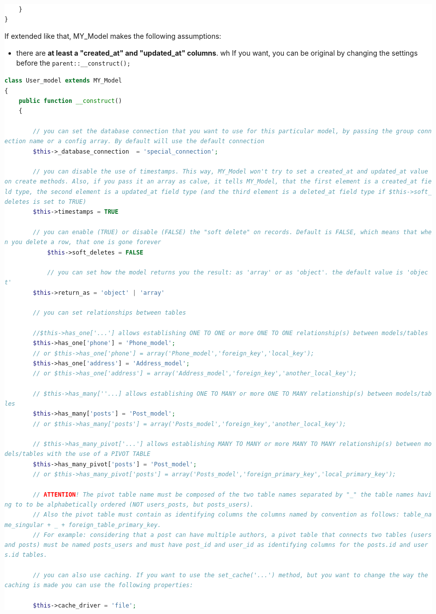 ```php
	}
}
```
If extended like that, MY_Model makes the following assumptions:

* there are **at least a "created_at" and "updated_at" columns**.
wh
If you want, you can be original by changing the settings before the `parent::__construct();`
```php
class User_model extends MY_Model
{
	public function __construct()
	{

		// you can set the database connection that you want to use for this particular model, by passing the group connection name or a config array. By default will use the default connection
		$this->_database_connection  = 'special_connection';

		// you can disable the use of timestamps. This way, MY_Model won't try to set a created_at and updated_at value on create methods. Also, if you pass it an array as calue, it tells MY_Model, that the first element is a created_at field type, the second element is a updated_at field type (and the third element is a deleted_at field type if $this->soft_deletes is set to TRUE)
		$this->timestamps = TRUE

		// you can enable (TRUE) or disable (FALSE) the "soft delete" on records. Default is FALSE, which means that when you delete a row, that one is gone forever
        	$this->soft_deletes = FALSE

        	// you can set how the model returns you the result: as 'array' or as 'object'. the default value is 'object'
		$this->return_as = 'object' | 'array'

		// you can set relationships between tables

		//$this->has_one['...'] allows establishing ONE TO ONE or more ONE TO ONE relationship(s) between models/tables
		$this->has_one['phone'] = 'Phone_model';
		// or $this->has_one['phone'] = array('Phone_model','foreign_key','local_key');
		$this->has_one['address'] = 'Address_model';
		// or $this->has_one['address'] = array('Address_model','foreign_key','another_local_key');

		// $this->has_many[''...] allows establishing ONE TO MANY or more ONE TO MANY relationship(s) between models/tables
		$this->has_many['posts'] = 'Post_model';
		// or $this->has_many['posts'] = array('Posts_model','foreign_key','another_local_key');

		// $this->has_many_pivot['...'] allows establishing MANY TO MANY or more MANY TO MANY relationship(s) between models/tables with the use of a PIVOT TABLE
		$this->has_many_pivot['posts'] = 'Post_model';
		// or $this->has_many_pivot['posts'] = array('Posts_model','foreign_primary_key','local_primary_key');

		// ATTENTION! The pivot table name must be composed of the two table names separated by "_" the table names having to to be alphabetically ordered (NOT users_posts, but posts_users).
		// Also the pivot table must contain as identifying columns the columns named by convention as follows: table_name_singular + _ + foreign_table_primary_key.
		// For example: considering that a post can have multiple authors, a pivot table that connects two tables (users and posts) must be named posts_users and must have post_id and user_id as identifying columns for the posts.id and users.id tables.

		// you can also use caching. If you want to use the set_cache('...') method, but you want to change the way the caching is made you can use the following properties:

		$this->cache_driver = 'file';
```
